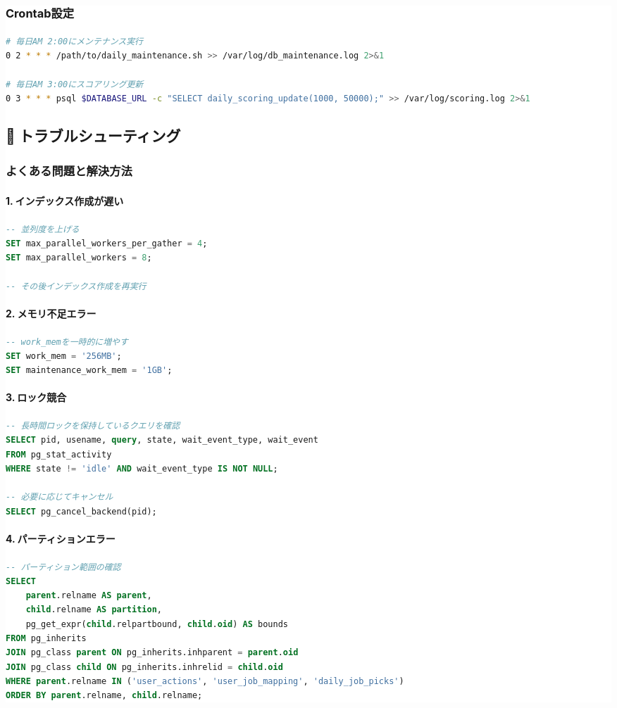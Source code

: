 ### Crontab設定

```bash
# 毎日AM 2:00にメンテナンス実行
0 2 * * * /path/to/daily_maintenance.sh >> /var/log/db_maintenance.log 2>&1

# 毎日AM 3:00にスコアリング更新
0 3 * * * psql $DATABASE_URL -c "SELECT daily_scoring_update(1000, 50000);" >> /var/log/scoring.log 2>&1
```

## 🚨 トラブルシューティング

### よくある問題と解決方法

#### 1. インデックス作成が遅い

```sql
-- 並列度を上げる
SET max_parallel_workers_per_gather = 4;
SET max_parallel_workers = 8;

-- その後インデックス作成を再実行
```

#### 2. メモリ不足エラー

```sql
-- work_memを一時的に増やす
SET work_mem = '256MB';
SET maintenance_work_mem = '1GB';
```

#### 3. ロック競合

```sql
-- 長時間ロックを保持しているクエリを確認
SELECT pid, usename, query, state, wait_event_type, wait_event
FROM pg_stat_activity
WHERE state != 'idle' AND wait_event_type IS NOT NULL;

-- 必要に応じてキャンセル
SELECT pg_cancel_backend(pid);
```

#### 4. パーティションエラー

```sql
-- パーティション範囲の確認
SELECT
    parent.relname AS parent,
    child.relname AS partition,
    pg_get_expr(child.relpartbound, child.oid) AS bounds
FROM pg_inherits
JOIN pg_class parent ON pg_inherits.inhparent = parent.oid
JOIN pg_class child ON pg_inherits.inhrelid = child.oid
WHERE parent.relname IN ('user_actions', 'user_job_mapping', 'daily_job_picks')
ORDER BY parent.relname, child.relname;
```
